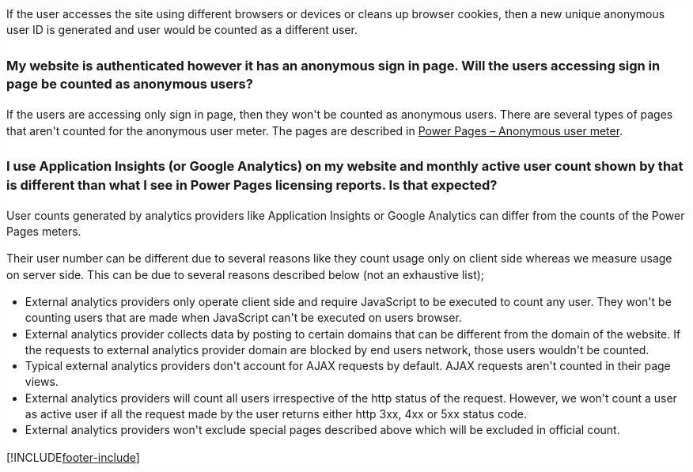 If the user accesses the site using different browsers or devices or cleans up browser cookies, then a new unique anonymous user ID is generated and user would be counted as a different user. 

### My website is authenticated however it has an anonymous sign in page. Will the users accessing sign in page be counted as anonymous users? 

If the users are accessing only sign in page, then they won't be counted as anonymous users. There are several types of pages that aren't counted for the anonymous user meter. The pages are described in [Power Pages – Anonymous user meter](pay-as-you-go-meters.md#anonymous-user-meter).

### I use Application Insights (or Google Analytics) on my website and monthly active user count shown by that is different than what I see in Power Pages licensing reports. Is that expected?

User counts generated by analytics providers like Application Insights or Google Analytics can differ from the counts of the Power Pages meters.  

Their user number can be different due to several reasons like they count usage only on client side whereas we measure usage on server side. This can be due to several reasons described below (not an exhaustive list);

- External analytics providers only operate client side and require JavaScript to be executed to count any user. They won't be counting users that are made when JavaScript can't be executed on users browser. 
- External analytics provider collects data by posting to certain domains that can be different from the domain of the website. If the requests to external analytics provider domain are blocked by end users network, those users wouldn't be counted. 
- Typical external analytics providers don't account for AJAX requests by default. AJAX requests aren't counted in their page views. 
- External analytics providers will count all users irrespective of the http status of the request. However, we won't count a user as active user if all the request made by the user returns either http 3xx, 4xx or 5xx status code. 
- External analytics providers won't exclude special pages described above which will be excluded in official count. 

[!INCLUDE[footer-include](../includes/footer-banner.md)]
